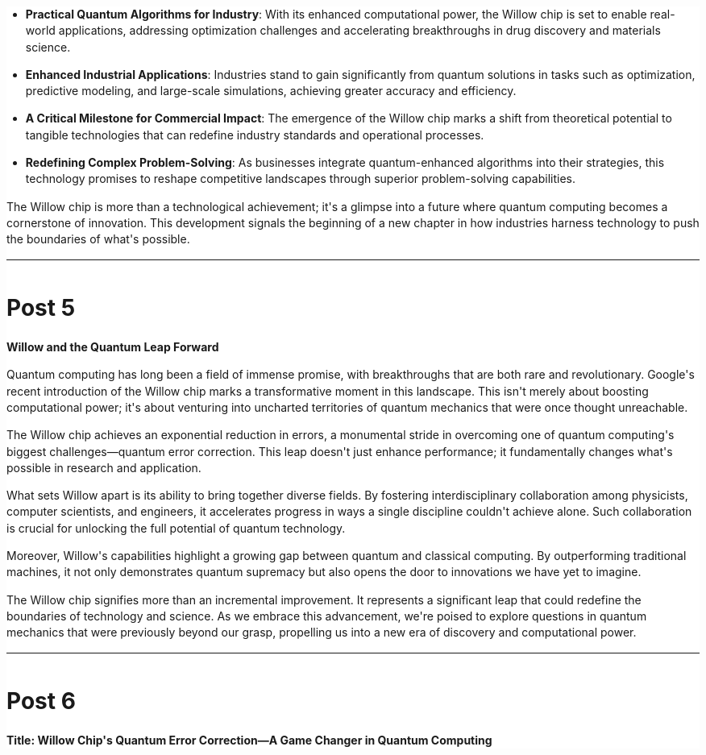 - **Practical Quantum Algorithms for Industry**: With its enhanced computational power, the Willow chip is set to enable real-world applications, addressing optimization challenges and accelerating breakthroughs in drug discovery and materials science.

- **Enhanced Industrial Applications**: Industries stand to gain significantly from quantum solutions in tasks such as optimization, predictive modeling, and large-scale simulations, achieving greater accuracy and efficiency.

- **A Critical Milestone for Commercial Impact**: The emergence of the Willow chip marks a shift from theoretical potential to tangible technologies that can redefine industry standards and operational processes.

- **Redefining Complex Problem-Solving**: As businesses integrate quantum-enhanced algorithms into their strategies, this technology promises to reshape competitive landscapes through superior problem-solving capabilities.

The Willow chip is more than a technological achievement; it's a glimpse into a future where quantum computing becomes a cornerstone of innovation. This development signals the beginning of a new chapter in how industries harness technology to push the boundaries of what's possible.

---

# Post 5

**Willow and the Quantum Leap Forward**

Quantum computing has long been a field of immense promise, with breakthroughs that are both rare and revolutionary. Google's recent introduction of the Willow chip marks a transformative moment in this landscape. This isn't merely about boosting computational power; it's about venturing into uncharted territories of quantum mechanics that were once thought unreachable.

The Willow chip achieves an exponential reduction in errors, a monumental stride in overcoming one of quantum computing's biggest challenges—quantum error correction. This leap doesn't just enhance performance; it fundamentally changes what's possible in research and application.

What sets Willow apart is its ability to bring together diverse fields. By fostering interdisciplinary collaboration among physicists, computer scientists, and engineers, it accelerates progress in ways a single discipline couldn't achieve alone. Such collaboration is crucial for unlocking the full potential of quantum technology.

Moreover, Willow's capabilities highlight a growing gap between quantum and classical computing. By outperforming traditional machines, it not only demonstrates quantum supremacy but also opens the door to innovations we have yet to imagine.

The Willow chip signifies more than an incremental improvement. It represents a significant leap that could redefine the boundaries of technology and science. As we embrace this advancement, we're poised to explore questions in quantum mechanics that were previously beyond our grasp, propelling us into a new era of discovery and computational power.

---

# Post 6

**Title: Willow Chip's Quantum Error Correction—A Game Changer in Quantum Computing**
